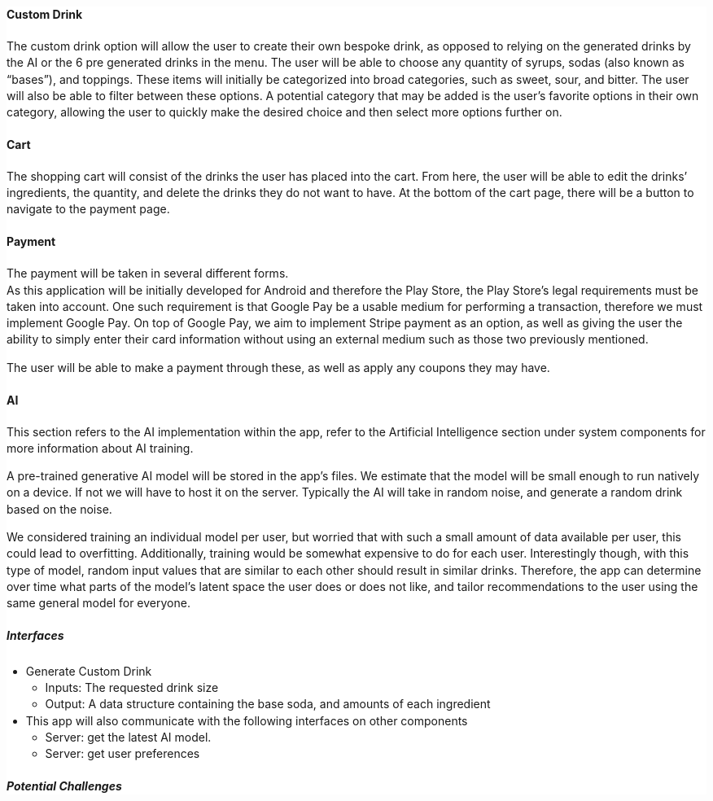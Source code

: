 #### **Custom Drink**

The custom drink option will allow the user to create their own bespoke drink, as opposed to relying on the generated drinks by the AI or the 6 pre generated drinks in the menu. The user will be able to choose any quantity of syrups, sodas (also known as “bases”), and toppings. These items will initially be categorized into broad categories, such as sweet, sour, and bitter. The user will also be able to filter between these options. A potential category that may be added is the user’s favorite options in their own category, allowing the user to quickly make the desired choice and then select more options further on.

#### **Cart**

The shopping cart will consist of the drinks the user has placed into the cart. From here, the user will be able to edit the drinks’ ingredients, the quantity, and delete the drinks they do not want to have. At the bottom of the cart page, there will be a button to navigate to the payment page. 

#### **Payment**

The payment will be taken in several different forms.  
As this application will be initially developed for Android and therefore the Play Store, the Play Store’s legal requirements must be taken into account. One such requirement is that Google Pay be a usable medium for performing a transaction, therefore we must implement Google Pay. On top of Google Pay, we aim to implement Stripe payment as an option, as well as giving the user the ability to simply enter their card information without using an external medium such as those two previously mentioned.

The user will be able to make a payment through these, as well as apply any coupons they may have.

#### **AI**

This section refers to the AI implementation within the app, refer to the Artificial Intelligence section under system components for more information about AI training. 

A pre-trained generative AI model will be stored in the app’s files. We estimate that the model will be small enough to run natively on a device. If not we will have to host it on the server. Typically the AI will take in random noise, and generate a random drink based on the noise. 

We considered training an individual model per user, but worried that with such a small amount of data available per user, this could lead to overfitting. Additionally, training would be somewhat expensive to do for each user. Interestingly though, with this type of model, random input values that are similar to each other should result in similar drinks. Therefore, the app can determine over time what parts of the model’s latent space the user does or does not like, and tailor recommendations to the user using the same general model for everyone.  

##### Interfaces

* Generate Custom Drink  
  * Inputs: The requested drink size  
  * Output: A data structure containing the base soda, and amounts of each ingredient  
* This app will also communicate with the following interfaces on other components  
  * Server: get the latest AI model.   
  * Server: get user preferences 

##### Potential Challenges
